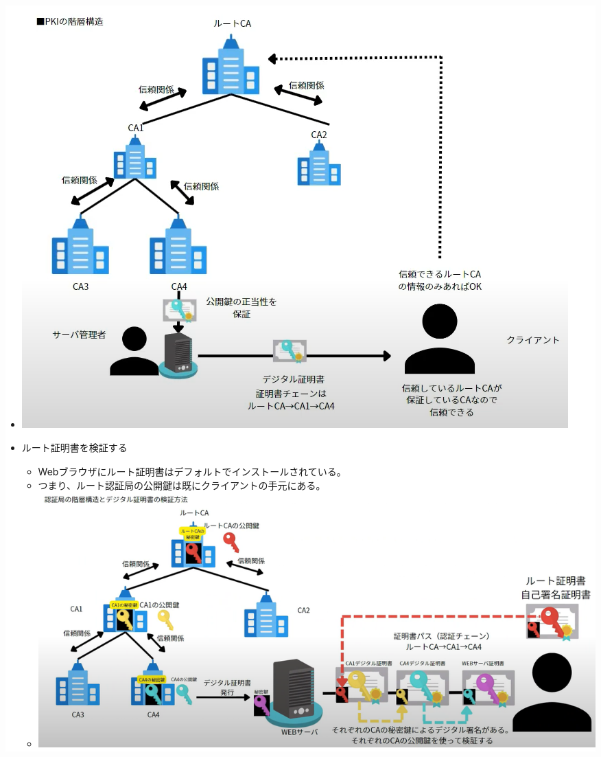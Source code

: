 - ![alt text](../assets/images/Screenshot_2025-02-11_101009.png)

- ルート証明書を検証する
  - Webブラウザにルート証明書はデフォルトでインストールされている。
  - つまり、ルート認証局の公開鍵は既にクライアントの手元にある。
  - ![alt text](../assets/images/Screenshot_2025-02-11_115049.png)
